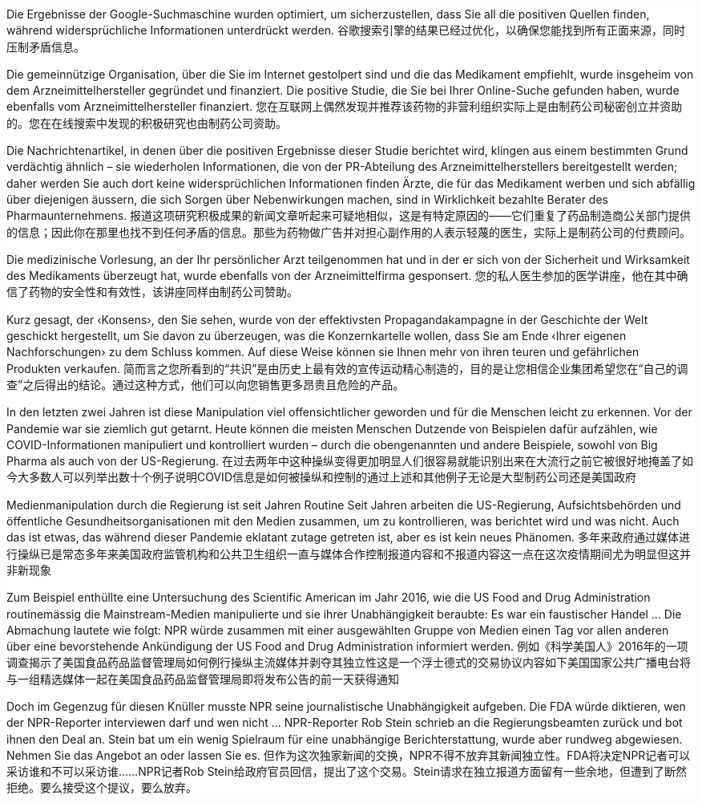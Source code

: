 Die Ergebnisse der Google-Suchmaschine wurden optimiert, um sicherzustellen, dass Sie all die positiven Quellen finden, während widersprüchliche Informationen unterdrückt werden.
谷歌搜索引擎的结果已经过优化，以确保您能找到所有正面来源，同时压制矛盾信息。

Die gemeinnützige Organisation, über die Sie im Internet gestolpert sind und die das Medikament empfiehlt, wurde insgeheim von dem Arzneimittelhersteller gegründet und finanziert. Die positive Studie, die Sie bei Ihrer Online-Suche gefunden haben, wurde ebenfalls vom Arzneimittelhersteller finanziert.
您在互联网上偶然发现并推荐该药物的非营利组织实际上是由制药公司秘密创立并资助的。您在在线搜索中发现的积极研究也由制药公司资助。

Die Nachrichtenartikel, in denen über die positiven Ergebnisse dieser Studie berichtet wird, klingen aus einem bestimmten Grund verdächtig ähnlich – sie wiederholen Informationen, die von der PR-Abteilung des Arzneimittelherstellers bereitgestellt werden; daher werden Sie auch dort keine widersprüchlichen Informationen finden Ärzte, die für das Medikament werben und sich abfällig über diejenigen äussern, die sich Sorgen über Nebenwirkungen machen, sind in Wirklichkeit bezahlte Berater des Pharmaunternehmens.
报道这项研究积极成果的新闻文章听起来可疑地相似，这是有特定原因的——它们重复了药品制造商公关部门提供的信息；因此你在那里也找不到任何矛盾的信息。那些为药物做广告并对担心副作用的人表示轻蔑的医生，实际上是制药公司的付费顾问。

Die medizinische Vorlesung, an der Ihr persönlicher Arzt teilgenommen hat und in der er sich von der Sicherheit und Wirksamkeit des Medikaments überzeugt hat, wurde ebenfalls von der Arzneimittelfirma gesponsert.
您的私人医生参加的医学讲座，他在其中确信了药物的安全性和有效性，该讲座同样由制药公司赞助。

Kurz gesagt, der ‹Konsens›, den Sie sehen, wurde von der effektivsten Propagandakampagne in der Geschichte der Welt geschickt hergestellt, um Sie davon zu überzeugen, was die Konzernkartelle wollen, dass Sie am Ende ‹Ihrer eigenen Nachforschungen› zu dem Schluss kommen. Auf diese Weise können sie Ihnen mehr von ihren teuren und gefährlichen Produkten verkaufen.
简而言之您所看到的“共识”是由历史上最有效的宣传运动精心制造的，目的是让您相信企业集团希望您在“自己的调查”之后得出的结论。通过这种方式，他们可以向您销售更多昂贵且危险的产品。

In den letzten zwei Jahren ist diese Manipulation viel offensichtlicher geworden und für die Menschen leicht zu erkennen. Vor der Pandemie war sie ziemlich gut getarnt. Heute können die meisten Menschen Dutzende von Beispielen dafür aufzählen, wie COVID-Informationen manipuliert und kontrolliert wurden – durch die obengenannten und andere Beispiele, sowohl von Big Pharma als auch von der US-Regierung.
在过去两年中这种操纵变得更加明显人们很容易就能识别出来在大流行之前它被很好地掩盖了如今大多数人可以列举出数十个例子说明COVID信息是如何被操纵和控制的通过上述和其他例子无论是大型制药公司还是美国政府

Medienmanipulation durch die Regierung ist seit Jahren Routine Seit Jahren arbeiten die US-Regierung, Aufsichtsbehörden und öffentliche Gesundheitsorganisationen mit den Medien zusammen, um zu kontrollieren, was berichtet wird und was nicht. Auch das ist etwas, das während dieser Pandemie eklatant zutage getreten ist, aber es ist kein neues Phänomen.
多年来政府通过媒体进行操纵已是常态多年来美国政府监管机构和公共卫生组织一直与媒体合作控制报道内容和不报道内容这一点在这次疫情期间尤为明显但这并非新现象

Zum Beispiel enthüllte eine Untersuchung des Scientific American im Jahr 2016, wie die US Food and Drug Administration routinemässig die Mainstream-Medien manipulierte und sie ihrer Unabhängigkeit beraubte: Es war ein faustischer Handel … Die Abmachung lautete wie folgt: NPR würde zusammen mit einer ausgewählten Gruppe von Medien einen Tag vor allen anderen über eine bevorstehende Ankündigung der US Food and Drug Administration informiert werden.
例如《科学美国人》2016年的一项调查揭示了美国食品药品监督管理局如何例行操纵主流媒体并剥夺其独立性这是一个浮士德式的交易协议内容如下美国国家公共广播电台将与一组精选媒体一起在美国食品药品监督管理局即将发布公告的前一天获得通知

Doch im Gegenzug für diesen Knüller musste NPR seine journalistische Unabhängigkeit aufgeben. Die FDA würde diktieren, wen der NPR-Reporter interviewen darf und wen nicht … NPR-Reporter Rob Stein schrieb an die Regierungsbeamten zurück und bot ihnen den Deal an. Stein bat um ein wenig Spielraum für eine unabhängige Berichterstattung, wurde aber rundweg abgewiesen. Nehmen Sie das Angebot an oder lassen Sie es.
但作为这次独家新闻的交换，NPR不得不放弃其新闻独立性。FDA将决定NPR记者可以采访谁和不可以采访谁……NPR记者Rob Stein给政府官员回信，提出了这个交易。Stein请求在独立报道方面留有一些余地，但遭到了断然拒绝。要么接受这个提议，要么放弃。
